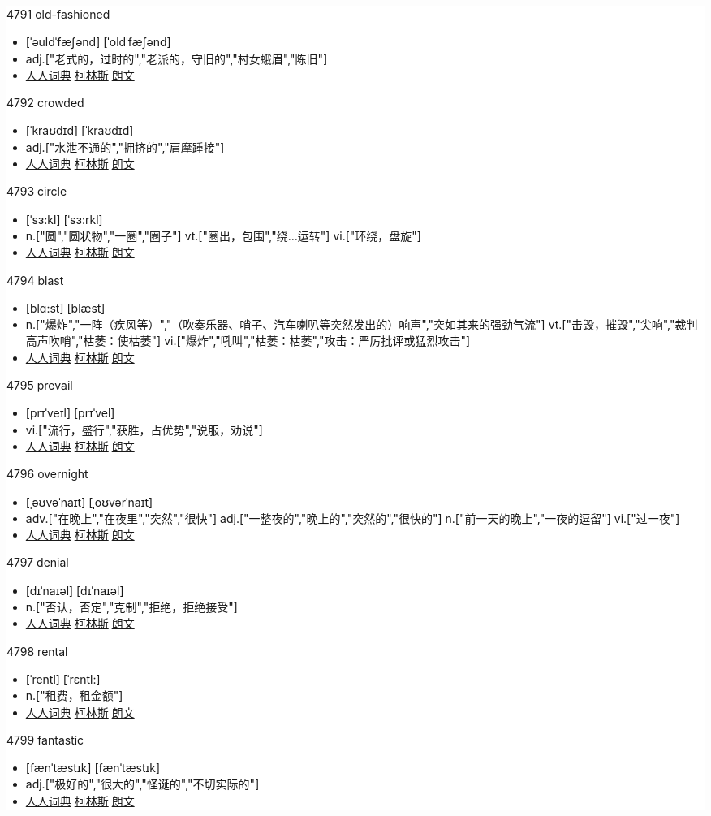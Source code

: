 4791 old-fashioned 
- [ˈəuldˈfæʃənd]  [ˈoldˈfæʃənd] 
- adj.["老式的，过时的","老派的，守旧的","村女蛾眉","陈旧"]   
- [人人词典](https://www.91dict.com/words?w=old-fashioned) [柯林斯](https://www.collinsdictionary.com/zh/dictionary/english/old-fashioned) [朗文](https://www.ldoceonline.com/dictionary/old-fashioned) 

4792 crowded 
- [ˈkraʊdɪd]  [ˈkraʊdɪd] 
- adj.["水泄不通的","拥挤的","肩摩踵接"]   
- [人人词典](https://www.91dict.com/words?w=crowded) [柯林斯](https://www.collinsdictionary.com/zh/dictionary/english/crowded) [朗文](https://www.ldoceonline.com/dictionary/crowded) 

4793 circle 
- [ˈsɜ:kl]  [ˈsɜ:rkl] 
- n.["圆","圆状物","一圈","圈子"]  vt.["圈出，包围","绕…运转"]  vi.["环绕，盘旋"]   
- [人人词典](https://www.91dict.com/words?w=circle) [柯林斯](https://www.collinsdictionary.com/zh/dictionary/english/circle) [朗文](https://www.ldoceonline.com/dictionary/circle) 

4794 blast 
- [blɑ:st]  [blæst] 
- n.["爆炸","一阵（疾风等）","（吹奏乐器、哨子、汽车喇叭等突然发出的）响声","突如其来的强劲气流"]  vt.["击毁，摧毁","尖响","裁判高声吹哨","枯萎：使枯萎"]  vi.["爆炸","吼叫","枯萎：枯萎","攻击：严厉批评或猛烈攻击"]   
- [人人词典](https://www.91dict.com/words?w=blast) [柯林斯](https://www.collinsdictionary.com/zh/dictionary/english/blast) [朗文](https://www.ldoceonline.com/dictionary/blast) 

4795 prevail 
- [prɪˈveɪl]  [prɪˈvel] 
- vi.["流行，盛行","获胜，占优势","说服，劝说"]   
- [人人词典](https://www.91dict.com/words?w=prevail) [柯林斯](https://www.collinsdictionary.com/zh/dictionary/english/prevail) [朗文](https://www.ldoceonline.com/dictionary/prevail) 

4796 overnight 
- [ˌəʊvəˈnaɪt]  [ˌoʊvərˈnaɪt] 
- adv.["在晚上","在夜里","突然","很快"]  adj.["一整夜的","晚上的","突然的","很快的"]  n.["前一天的晚上","一夜的逗留"]  vi.["过一夜"]   
- [人人词典](https://www.91dict.com/words?w=overnight) [柯林斯](https://www.collinsdictionary.com/zh/dictionary/english/overnight) [朗文](https://www.ldoceonline.com/dictionary/overnight) 

4797 denial 
- [dɪˈnaɪəl]  [dɪˈnaɪəl] 
- n.["否认，否定","克制","拒绝，拒绝接受"]   
- [人人词典](https://www.91dict.com/words?w=denial) [柯林斯](https://www.collinsdictionary.com/zh/dictionary/english/denial) [朗文](https://www.ldoceonline.com/dictionary/denial) 

4798 rental 
- [ˈrentl]  [ˈrɛntl:] 
- n.["租费，租金额"]   
- [人人词典](https://www.91dict.com/words?w=rental) [柯林斯](https://www.collinsdictionary.com/zh/dictionary/english/rental) [朗文](https://www.ldoceonline.com/dictionary/rental) 

4799 fantastic 
- [fænˈtæstɪk]  [fænˈtæstɪk] 
- adj.["极好的","很大的","怪诞的","不切实际的"]   
- [人人词典](https://www.91dict.com/words?w=fantastic) [柯林斯](https://www.collinsdictionary.com/zh/dictionary/english/fantastic) [朗文](https://www.ldoceonline.com/dictionary/fantastic) 
